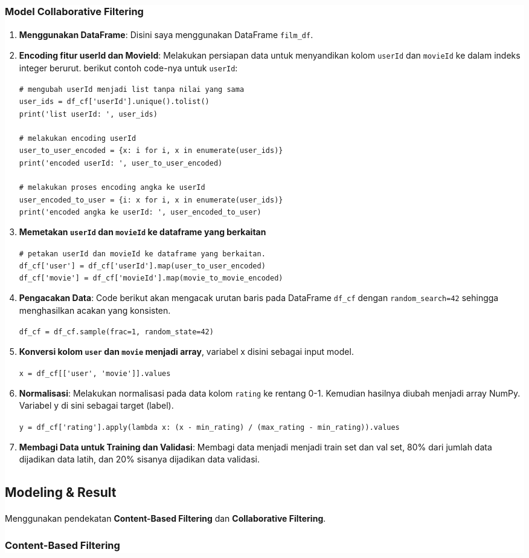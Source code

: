 ### Model Collaborative Filtering

1. **Menggunakan DataFrame**: Disini saya menggunakan DataFrame `film_df`.
2. **Encoding fitur userId dan MovieId**: Melakukan persiapan data untuk menyandikan kolom `userId` dan `movieId` ke dalam indeks integer berurut. berikut contoh code-nya untuk `userId`:

   ```
   # mengubah userId menjadi list tanpa nilai yang sama
   user_ids = df_cf['userId'].unique().tolist()
   print('list userId: ', user_ids)

   # melakukan encoding userId
   user_to_user_encoded = {x: i for i, x in enumerate(user_ids)}
   print('encoded userId: ', user_to_user_encoded)

   # melakukan proses encoding angka ke userId
   user_encoded_to_user = {i: x for i, x in enumerate(user_ids)}
   print('encoded angka ke userId: ', user_encoded_to_user)
   ```

3. **Memetakan `userId` dan `movieId` ke dataframe yang berkaitan**

   ```
   # petakan userId dan movieId ke dataframe yang berkaitan.
   df_cf['user'] = df_cf['userId'].map(user_to_user_encoded)
   df_cf['movie'] = df_cf['movieId'].map(movie_to_movie_encoded)
   ```

4. **Pengacakan Data**: Code berikut akan mengacak urutan baris pada DataFrame `df_cf` dengan `random_search=42` sehingga menghasilkan acakan yang konsisten.

   ```
   df_cf = df_cf.sample(frac=1, random_state=42)
   ```

5. **Konversi kolom `user` dan `movie` menjadi array**, variabel x disini sebagai input model.

   ```
   x = df_cf[['user', 'movie']].values
   ```

6. **Normalisasi**: Melakukan normalisasi pada data kolom `rating` ke rentang 0-1. Kemudian hasilnya diubah menjadi array NumPy. Variabel y di sini sebagai target (label).

   ```
   y = df_cf['rating'].apply(lambda x: (x - min_rating) / (max_rating - min_rating)).values
   ```

7. **Membagi Data untuk Training dan Validasi**: Membagi data menjadi menjadi train set dan val set, 80% dari jumlah data dijadikan data latih, dan 20% sisanya dijadikan data validasi.

## Modeling & Result

Menggunakan pendekatan **Content-Based Filtering** dan **Collaborative Filtering**.

### Content-Based Filtering
